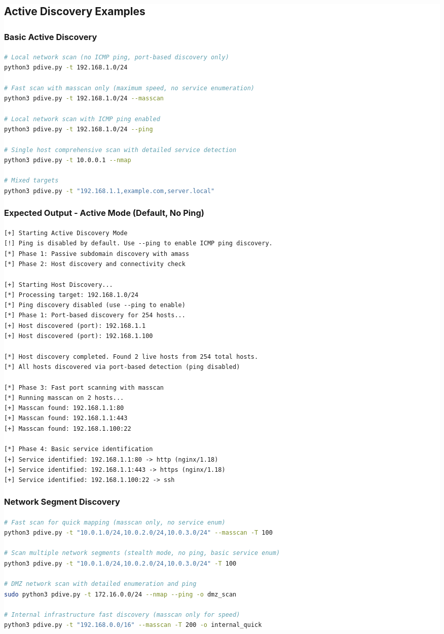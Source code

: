 ## Active Discovery Examples

### Basic Active Discovery
```bash
# Local network scan (no ICMP ping, port-based discovery only)
python3 pdive.py -t 192.168.1.0/24

# Fast scan with masscan only (maximum speed, no service enumeration)
python3 pdive.py -t 192.168.1.0/24 --masscan

# Local network scan with ICMP ping enabled
python3 pdive.py -t 192.168.1.0/24 --ping

# Single host comprehensive scan with detailed service detection
python3 pdive.py -t 10.0.0.1 --nmap

# Mixed targets
python3 pdive.py -t "192.168.1.1,example.com,server.local"
```

### Expected Output - Active Mode (Default, No Ping)
```
[+] Starting Active Discovery Mode
[!] Ping is disabled by default. Use --ping to enable ICMP ping discovery.
[*] Phase 1: Passive subdomain discovery with amass
[*] Phase 2: Host discovery and connectivity check

[+] Starting Host Discovery...
[*] Processing target: 192.168.1.0/24
[*] Ping discovery disabled (use --ping to enable)
[*] Phase 1: Port-based discovery for 254 hosts...
[+] Host discovered (port): 192.168.1.1
[+] Host discovered (port): 192.168.1.100

[*] Host discovery completed. Found 2 live hosts from 254 total hosts.
[*] All hosts discovered via port-based detection (ping disabled)

[*] Phase 3: Fast port scanning with masscan
[*] Running masscan on 2 hosts...
[+] Masscan found: 192.168.1.1:80
[+] Masscan found: 192.168.1.1:443
[+] Masscan found: 192.168.1.100:22

[*] Phase 4: Basic service identification
[+] Service identified: 192.168.1.1:80 -> http (nginx/1.18)
[+] Service identified: 192.168.1.1:443 -> https (nginx/1.18)
[+] Service identified: 192.168.1.100:22 -> ssh
```

### Network Segment Discovery
```bash
# Fast scan for quick mapping (masscan only, no service enum)
python3 pdive.py -t "10.0.1.0/24,10.0.2.0/24,10.0.3.0/24" --masscan -T 100

# Scan multiple network segments (stealth mode, no ping, basic service enum)
python3 pdive.py -t "10.0.1.0/24,10.0.2.0/24,10.0.3.0/24" -T 100

# DMZ network scan with detailed enumeration and ping
sudo python3 pdive.py -t 172.16.0.0/24 --nmap --ping -o dmz_scan

# Internal infrastructure fast discovery (masscan only for speed)
python3 pdive.py -t "192.168.0.0/16" --masscan -T 200 -o internal_quick

```
